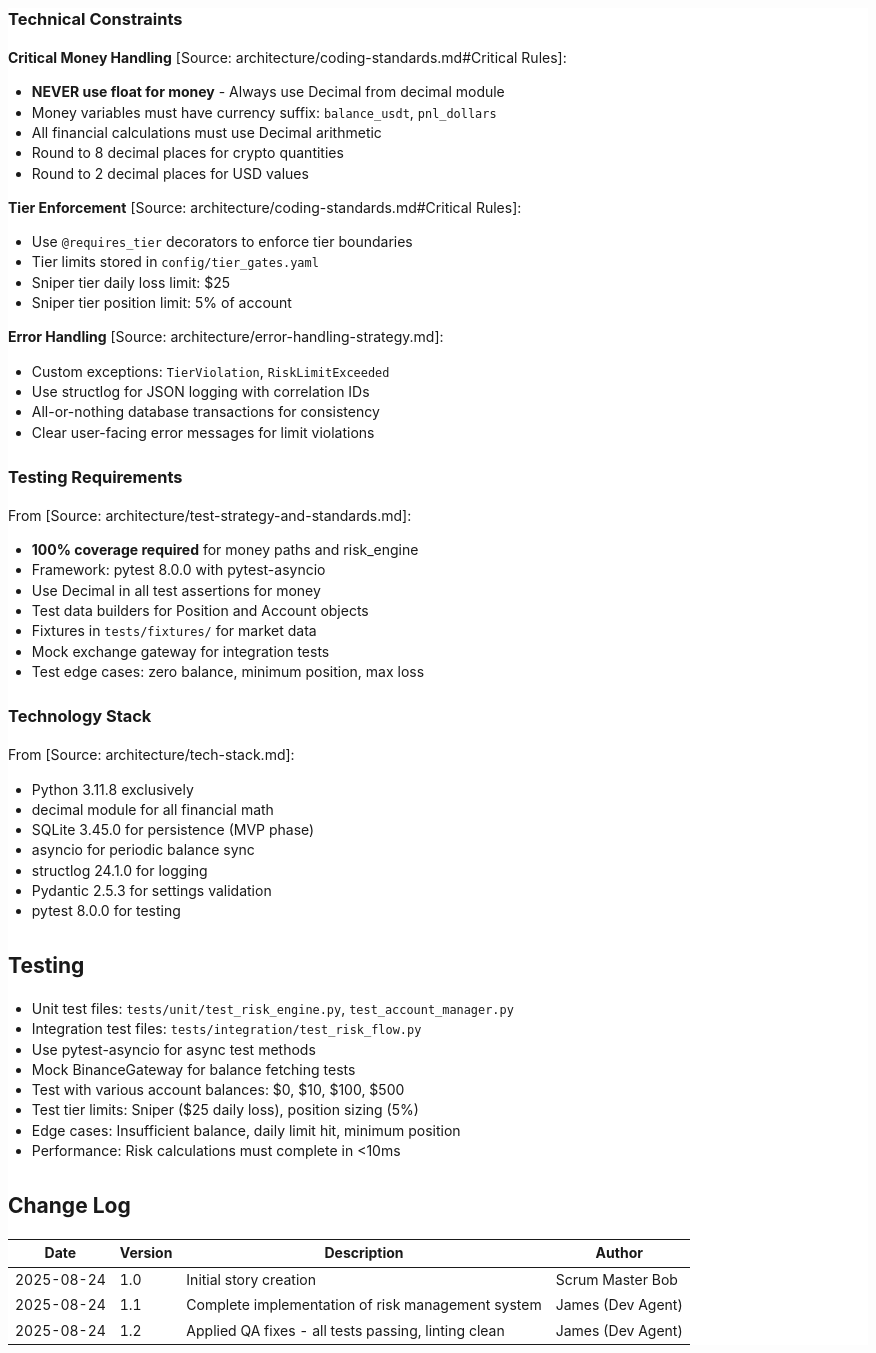 ### Technical Constraints
**Critical Money Handling** [Source: architecture/coding-standards.md#Critical Rules]:
- **NEVER use float for money** - Always use Decimal from decimal module
- Money variables must have currency suffix: `balance_usdt`, `pnl_dollars`
- All financial calculations must use Decimal arithmetic
- Round to 8 decimal places for crypto quantities
- Round to 2 decimal places for USD values

**Tier Enforcement** [Source: architecture/coding-standards.md#Critical Rules]:
- Use `@requires_tier` decorators to enforce tier boundaries
- Tier limits stored in `config/tier_gates.yaml`
- Sniper tier daily loss limit: $25
- Sniper tier position limit: 5% of account

**Error Handling** [Source: architecture/error-handling-strategy.md]:
- Custom exceptions: `TierViolation`, `RiskLimitExceeded`
- Use structlog for JSON logging with correlation IDs
- All-or-nothing database transactions for consistency
- Clear user-facing error messages for limit violations

### Testing Requirements
From [Source: architecture/test-strategy-and-standards.md]:
- **100% coverage required** for money paths and risk_engine
- Framework: pytest 8.0.0 with pytest-asyncio
- Use Decimal in all test assertions for money
- Test data builders for Position and Account objects
- Fixtures in `tests/fixtures/` for market data
- Mock exchange gateway for integration tests
- Test edge cases: zero balance, minimum position, max loss

### Technology Stack
From [Source: architecture/tech-stack.md]:
- Python 3.11.8 exclusively
- decimal module for all financial math
- SQLite 3.45.0 for persistence (MVP phase)
- asyncio for periodic balance sync
- structlog 24.1.0 for logging
- Pydantic 2.5.3 for settings validation
- pytest 8.0.0 for testing

## Testing
- Unit test files: `tests/unit/test_risk_engine.py`, `test_account_manager.py`
- Integration test files: `tests/integration/test_risk_flow.py`
- Use pytest-asyncio for async test methods
- Mock BinanceGateway for balance fetching tests
- Test with various account balances: $0, $10, $100, $500
- Test tier limits: Sniper ($25 daily loss), position sizing (5%)
- Edge cases: Insufficient balance, daily limit hit, minimum position
- Performance: Risk calculations must complete in <10ms

## Change Log
| Date | Version | Description | Author |
|------|---------|-------------|--------|
| 2025-08-24 | 1.0 | Initial story creation | Scrum Master Bob |
| 2025-08-24 | 1.1 | Complete implementation of risk management system | James (Dev Agent) |
| 2025-08-24 | 1.2 | Applied QA fixes - all tests passing, linting clean | James (Dev Agent) |
